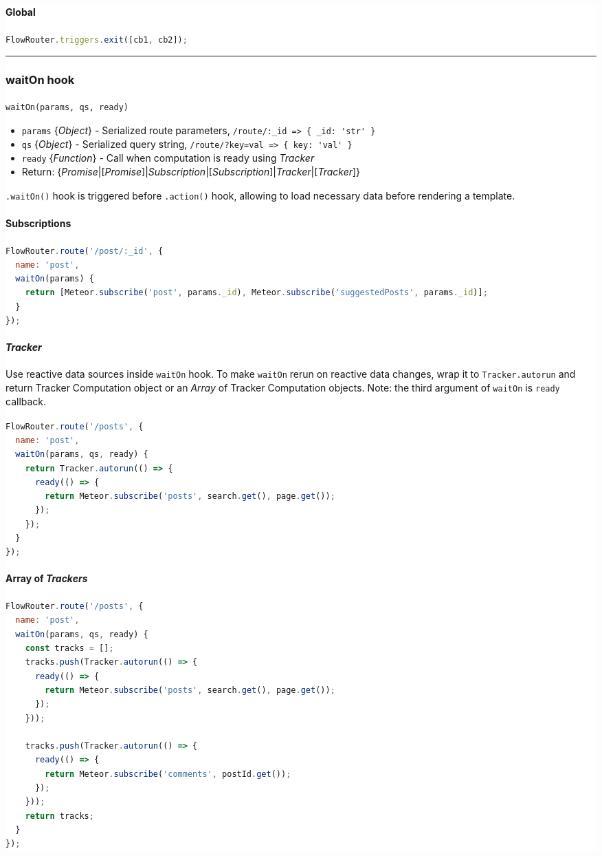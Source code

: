 #### Global
```js
FlowRouter.triggers.exit([cb1, cb2]);
```

-------

### waitOn hook

`waitOn(params, qs, ready)`
 - `params` {*Object*} - Serialized route parameters, `/route/:_id => { _id: 'str' }`
 - `qs` {*Object*} - Serialized query string, `/route/?key=val => { key: 'val' }`
 - `ready` {*Function*} - Call when computation is ready using *Tracker*
 - Return: {*Promise*|[*Promise*]|*Subscription*|[*Subscription*]|*Tracker*|[*Tracker*]}

`.waitOn()` hook is triggered before `.action()` hook, allowing to load necessary data before rendering a template.

#### Subscriptions
```js
FlowRouter.route('/post/:_id', {
  name: 'post',
  waitOn(params) {
    return [Meteor.subscribe('post', params._id), Meteor.subscribe('suggestedPosts', params._id)];
  }
});
```

#### *Tracker*
Use reactive data sources inside `waitOn` hook. To make `waitOn` rerun on reactive data changes, wrap it to `Tracker.autorun` and return Tracker Computation object or an *Array* of Tracker Computation objects. Note: the third argument of `waitOn` is `ready` callback.
```js
FlowRouter.route('/posts', {
  name: 'post',
  waitOn(params, qs, ready) {
    return Tracker.autorun(() => {
      ready(() => {
        return Meteor.subscribe('posts', search.get(), page.get());
      });
    });
  }
});
```

#### Array of *Trackers*
```js
FlowRouter.route('/posts', {
  name: 'post',
  waitOn(params, qs, ready) {
    const tracks = [];
    tracks.push(Tracker.autorun(() => {
      ready(() => {
        return Meteor.subscribe('posts', search.get(), page.get());
      });
    }));

    tracks.push(Tracker.autorun(() => {
      ready(() => {
        return Meteor.subscribe('comments', postId.get());
      });
    }));
    return tracks;
  }
});
```
